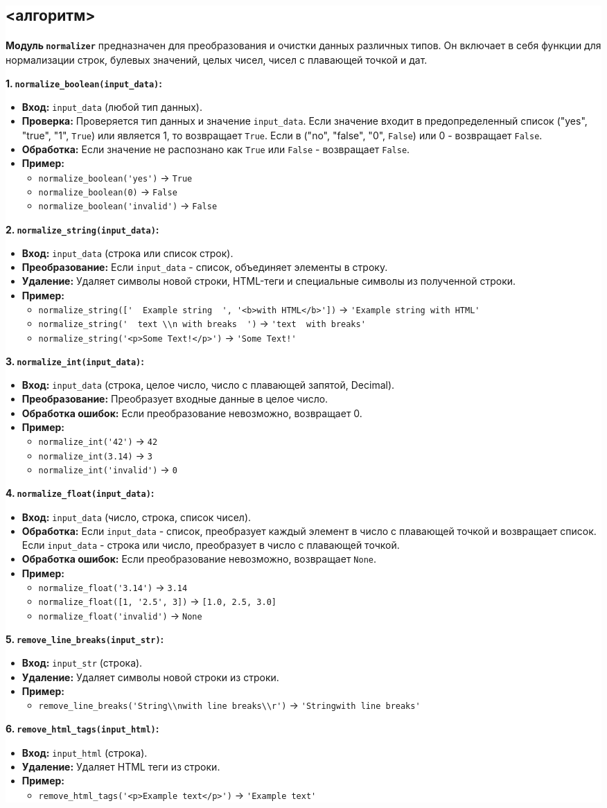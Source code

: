 ## <алгоритм>

**Модуль `normalizer`** предназначен для преобразования и очистки данных различных типов. Он включает в себя функции для нормализации строк, булевых значений, целых чисел, чисел с плавающей точкой и дат.

**1. `normalize_boolean(input_data)`:**
   - **Вход:** `input_data` (любой тип данных).
   - **Проверка:** Проверяется тип данных и значение `input_data`. Если значение входит в предопределенный список ("yes", "true", "1", `True`) или является 1, то возвращает `True`. Если в ("no", "false", "0", `False`) или 0 - возвращает `False`.
   - **Обработка:** Если значение не распознано как `True` или `False` - возвращает `False`.
   - **Пример:**
     - `normalize_boolean('yes')` → `True`
     - `normalize_boolean(0)` → `False`
     - `normalize_boolean('invalid')` → `False`

**2. `normalize_string(input_data)`:**
   - **Вход:** `input_data` (строка или список строк).
   - **Преобразование:** Если `input_data` - список, объединяет элементы в строку.
   - **Удаление:** Удаляет символы новой строки, HTML-теги и специальные символы из полученной строки.
   - **Пример:**
     - `normalize_string(['  Example string  ', '<b>with HTML</b>'])` → `'Example string with HTML'`
     - `normalize_string('  text \\n with breaks  ')` → `'text  with breaks'`
     - `normalize_string('<p>Some Text!</p>')` → `'Some Text!'`

**3. `normalize_int(input_data)`:**
   - **Вход:** `input_data` (строка, целое число, число с плавающей запятой, Decimal).
   - **Преобразование:** Преобразует входные данные в целое число.
   - **Обработка ошибок:** Если преобразование невозможно, возвращает 0.
   - **Пример:**
     - `normalize_int('42')` → `42`
     - `normalize_int(3.14)` → `3`
     - `normalize_int('invalid')` → `0`

**4. `normalize_float(input_data)`:**
   - **Вход:** `input_data` (число, строка, список чисел).
   - **Обработка:** Если `input_data` - список, преобразует каждый элемент в число с плавающей точкой и возвращает список. Если `input_data` - строка или число, преобразует в число с плавающей точкой.
   - **Обработка ошибок:** Если преобразование невозможно, возвращает `None`.
   - **Пример:**
     - `normalize_float('3.14')` → `3.14`
     - `normalize_float([1, '2.5', 3])` → `[1.0, 2.5, 3.0]`
     - `normalize_float('invalid')` → `None`

**5. `remove_line_breaks(input_str)`:**
   - **Вход:** `input_str` (строка).
   - **Удаление:** Удаляет символы новой строки из строки.
   - **Пример:**
     - `remove_line_breaks('String\\nwith line breaks\\r')` → `'Stringwith line breaks'`

**6. `remove_html_tags(input_html)`:**
   - **Вход:** `input_html` (строка).
   - **Удаление:** Удаляет HTML теги из строки.
   - **Пример:**
     - `remove_html_tags('<p>Example text</p>')` → `'Example text'`

